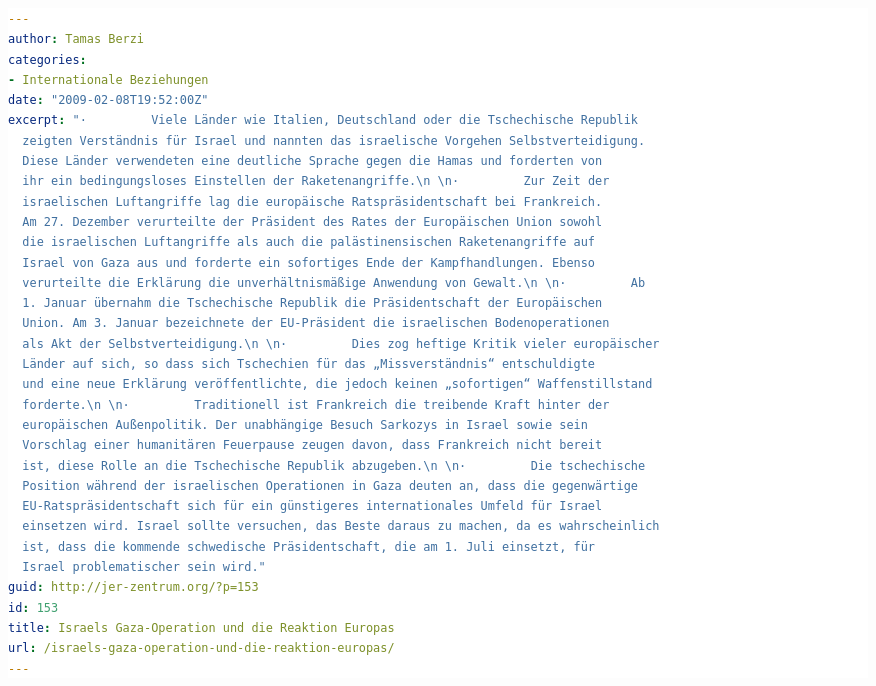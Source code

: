 ```yaml
---
author: Tamas Berzi
categories:
- Internationale Beziehungen
date: "2009-02-08T19:52:00Z"
excerpt: "·         Viele Länder wie Italien, Deutschland oder die Tschechische Republik
  zeigten Verständnis für Israel und nannten das israelische Vorgehen Selbstverteidigung.
  Diese Länder verwendeten eine deutliche Sprache gegen die Hamas und forderten von
  ihr ein bedingungsloses Einstellen der Raketenangriffe.\n \n·         Zur Zeit der
  israelischen Luftangriffe lag die europäische Ratspräsidentschaft bei Frankreich.
  Am 27. Dezember verurteilte der Präsident des Rates der Europäischen Union sowohl
  die israelischen Luftangriffe als auch die palästinensischen Raketenangriffe auf
  Israel von Gaza aus und forderte ein sofortiges Ende der Kampfhandlungen. Ebenso
  verurteilte die Erklärung die unverhältnismäßige Anwendung von Gewalt.\n \n·         Ab
  1. Januar übernahm die Tschechische Republik die Präsidentschaft der Europäischen
  Union. Am 3. Januar bezeichnete der EU-Präsident die israelischen Bodenoperationen
  als Akt der Selbstverteidigung.\n \n·         Dies zog heftige Kritik vieler europäischer
  Länder auf sich, so dass sich Tschechien für das „Missverständnis“ entschuldigte
  und eine neue Erklärung veröffentlichte, die jedoch keinen „sofortigen“ Waffenstillstand
  forderte.\n \n·         Traditionell ist Frankreich die treibende Kraft hinter der
  europäischen Außenpolitik. Der unabhängige Besuch Sarkozys in Israel sowie sein
  Vorschlag einer humanitären Feuerpause zeugen davon, dass Frankreich nicht bereit
  ist, diese Rolle an die Tschechische Republik abzugeben.\n \n·         Die tschechische
  Position während der israelischen Operationen in Gaza deuten an, dass die gegenwärtige
  EU-Ratspräsidentschaft sich für ein günstigeres internationales Umfeld für Israel
  einsetzen wird. Israel sollte versuchen, das Beste daraus zu machen, da es wahrscheinlich
  ist, dass die kommende schwedische Präsidentschaft, die am 1. Juli einsetzt, für
  Israel problematischer sein wird."
guid: http://jer-zentrum.org/?p=153
id: 153
title: Israels Gaza-Operation und die Reaktion Europas
url: /israels-gaza-operation-und-die-reaktion-europas/
---
```


